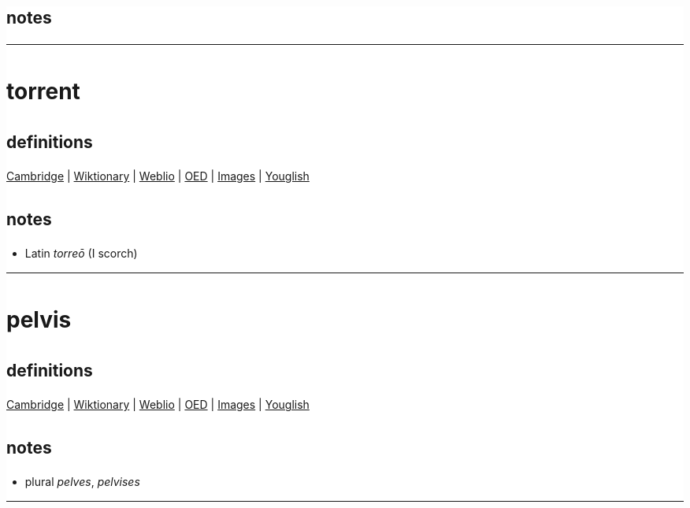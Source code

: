 ## notes

---

# torrent
## definitions
[Cambridge](https://dictionary.cambridge.org/us/dictionary/english/torrent)
|
[Wiktionary](https://en.wiktionary.org/wiki/torrent#English)
|
[Weblio](https://ejje.weblio.jp/content_find?query=torrent&searchType=exact)
|
[OED](https://www.oed.com/search?q=torrent)
|
[Images](https://www.google.com/search?tbm=isch&q=torrent)
|
[Youglish](https://youglish.com/pronounce/torrent/english/us)

## notes
- Latin *torreō* (I scorch)

---

# pelvis
## definitions
[Cambridge](https://dictionary.cambridge.org/us/dictionary/english/pelvis)
|
[Wiktionary](https://en.wiktionary.org/wiki/pelvis#English)
|
[Weblio](https://ejje.weblio.jp/content_find?query=pelvis&searchType=exact)
|
[OED](https://www.oed.com/search?q=pelvis)
|
[Images](https://www.google.com/search?tbm=isch&q=pelvis)
|
[Youglish](https://youglish.com/pronounce/pelvis/english/us)

## notes
- plural *pelves*, *pelvises*

---